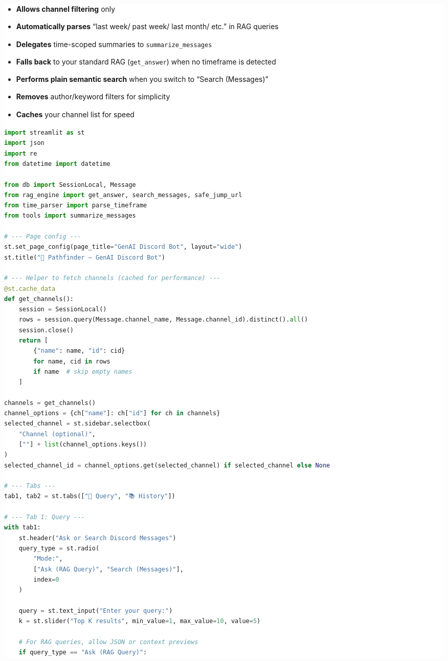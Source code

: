 *   **Allows channel filtering** only
    
*   **Automatically parses** “last week/ past week/ last month/ etc.” in RAG queries
    
*   **Delegates** time-scoped summaries to `summarize_messages`
    
*   **Falls back** to your standard RAG (`get_answer`) when no timeframe is detected
    
*   **Performs plain semantic search** when you switch to “Search (Messages)”
    
*   **Removes** author/keyword filters for simplicity
    
*   **Caches** your channel list for speed
    

```python
import streamlit as st
import json
import re
from datetime import datetime

from db import SessionLocal, Message
from rag_engine import get_answer, search_messages, safe_jump_url
from time_parser import parse_timeframe
from tools import summarize_messages

# --- Page config ---
st.set_page_config(page_title="GenAI Discord Bot", layout="wide")
st.title("📡 Pathfinder – GenAI Discord Bot")

# --- Helper to fetch channels (cached for performance) ---
@st.cache_data
def get_channels():
    session = SessionLocal()
    rows = session.query(Message.channel_name, Message.channel_id).distinct().all()
    session.close()
    return [
        {"name": name, "id": cid}
        for name, cid in rows
        if name  # skip empty names
    ]

channels = get_channels()
channel_options = {ch["name"]: ch["id"] for ch in channels}
selected_channel = st.sidebar.selectbox(
    "Channel (optional)",
    [""] + list(channel_options.keys())
)
selected_channel_id = channel_options.get(selected_channel) if selected_channel else None

# --- Tabs ---
tab1, tab2 = st.tabs(["💬 Query", "📚 History"])

# --- Tab 1: Query ---
with tab1:
    st.header("Ask or Search Discord Messages")
    query_type = st.radio(
        "Mode:",
        ["Ask (RAG Query)", "Search (Messages)"],
        index=0
    )

    query = st.text_input("Enter your query:")
    k = st.slider("Top K results", min_value=1, max_value=10, value=5)

    # For RAG queries, allow JSON or context previews
    if query_type == "Ask (RAG Query)":
```